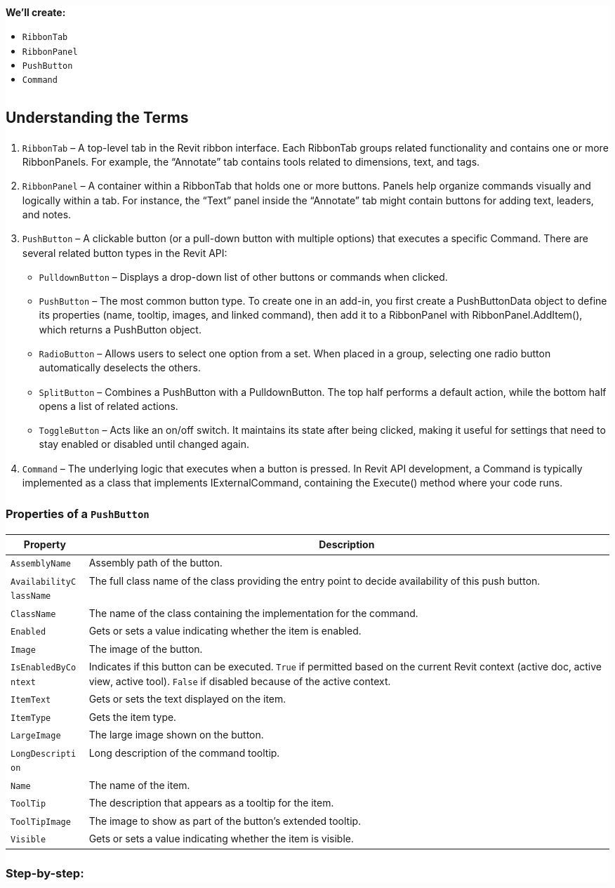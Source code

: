 **We’ll create:**
- `RibbonTab` 
- `RibbonPanel` 
- `PushButton` 
- `Command` 

## **Understanding the Terms**

1. `RibbonTab` – A top-level tab in the Revit ribbon interface. Each RibbonTab groups related functionality and contains one or more RibbonPanels. For example, the “Annotate” tab contains tools related to dimensions, text, and tags.
    
2. `RibbonPanel` – A container within a RibbonTab that holds one or more buttons. Panels help organize commands visually and logically within a tab. For instance, the “Text” panel inside the “Annotate” tab might contain buttons for adding text, leaders, and notes.
    
3. `PushButton` – A clickable button (or a pull-down button with multiple options) that executes a specific Command. There are several related button types in the Revit API:
    
    - `PulldownButton` – Displays a drop-down list of other buttons or commands when clicked.
        
    - `PushButton` – The most common button type. To create one in an add-in, you first create a PushButtonData object to define its properties (name, tooltip, images, and linked command), then add it to a RibbonPanel with RibbonPanel.AddItem(), which returns a PushButton object.
        
    - `RadioButton` – Allows users to select one option from a set. When placed in a group, selecting one radio button automatically deselects the others.
        
    - `SplitButton` – Combines a PushButton with a PulldownButton. The top half performs a default action, while the bottom half opens a list of related actions.
        
    - `ToggleButton` – Acts like an on/off switch. It maintains its state after being clicked, making it useful for settings that need to stay enabled or disabled until changed again.
    
4. `Command` – The underlying logic that executes when a button is pressed. In Revit API development, a Command is typically implemented as a class that implements IExternalCommand, containing the Execute() method where your code runs.
### Properties of a `PushButton`

| **Property**            | **Description**                                                                                                                                                                             |
| ----------------------- | ------------------------------------------------------------------------------------------------------------------------------------------------------------------------------------------- |
| `AssemblyName`          | Assembly path of the button.                                                                                                                                                                |
| `AvailabilityClassName` | The full class name of the class providing the entry point to decide availability of this push button.                                                                                      |
| `ClassName`             | The name of the class containing the implementation for the command.                                                                                                                        |
| `Enabled`               | Gets or sets a value indicating whether the item is enabled.                                                                                                                                |
| `Image`                 | The image of the button.                                                                                                                                                                    |
| `IsEnabledByContext`    | Indicates if this button can be executed. `True` if permitted based on the current Revit context (active doc, active view, active tool). `False` if disabled because of the active context. |
| `ItemText`              | Gets or sets the text displayed on the item.                                                                                                                                                |
| `ItemType`              | Gets the item type.                                                                                                                                                                         |
| `LargeImage`            | The large image shown on the button.                                                                                                                                                        |
| `LongDescription`       | Long description of the command tooltip.                                                                                                                                                    |
| `Name`                  | The name of the item.                                                                                                                                                                       |
| `ToolTip`               | The description that appears as a tooltip for the item.                                                                                                                                     |
| `ToolTipImage`          | The image to show as part of the button’s extended tooltip.                                                                                                                                 |
| `Visible`               | Gets or sets a value indicating whether the item is visible.                                                                                                                                |
### Step-by-step: